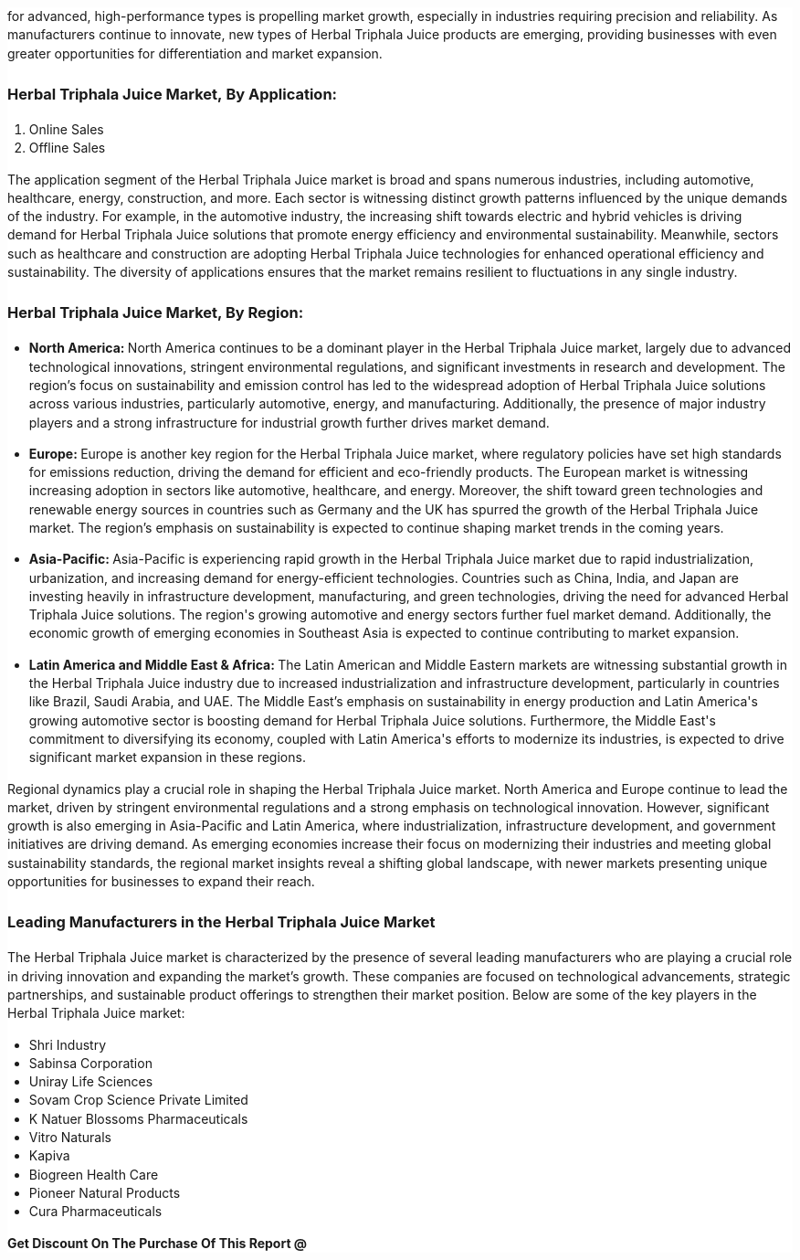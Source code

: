 for advanced, high-performance types is propelling market growth, especially in industries requiring precision and reliability. As manufacturers continue to innovate, new types of Herbal Triphala Juice products are emerging, providing businesses with even greater opportunities for differentiation and market expansion.</p><h3>Herbal Triphala Juice Market,&nbsp;By Application:</h3><ol><li>Online Sales<li> Offline Sales</li></ol><p>The application segment of the Herbal Triphala Juice market is broad and spans numerous industries, including automotive, healthcare, energy, construction, and more. Each sector is witnessing distinct growth patterns influenced by the unique demands of the industry. For example, in the automotive industry, the increasing shift towards electric and hybrid vehicles is driving demand for Herbal Triphala Juice solutions that promote energy efficiency and environmental sustainability. Meanwhile, sectors such as healthcare and construction are adopting Herbal Triphala Juice technologies for enhanced operational efficiency and sustainability. The diversity of applications ensures that the market remains resilient to fluctuations in any single industry.</p><h3>Herbal Triphala Juice Market, By Region:</h3><ul><li><p><strong>North America:&nbsp;</strong>North America continues to be a dominant player in the Herbal Triphala Juice market, largely due to advanced technological innovations, stringent environmental regulations, and significant investments in research and development. The region&rsquo;s focus on sustainability and emission control has led to the widespread adoption of Herbal Triphala Juice solutions across various industries, particularly automotive, energy, and manufacturing. Additionally, the presence of major industry players and a strong infrastructure for industrial growth further drives market demand.</p></li><li><p><strong><strong>Europe:&nbsp;</strong></strong>Europe is another key region for the Herbal Triphala Juice market, where regulatory policies have set high standards for emissions reduction, driving the demand for efficient and eco-friendly products. The European market is witnessing increasing adoption in sectors like automotive, healthcare, and energy. Moreover, the shift toward green technologies and renewable energy sources in countries such as Germany and the UK has spurred the growth of the Herbal Triphala Juice market. The region&rsquo;s emphasis on sustainability is expected to continue shaping market trends in the coming years.</p></li><li><p><strong><strong>Asia-Pacific:&nbsp;</strong></strong>Asia-Pacific is experiencing rapid growth in the Herbal Triphala Juice market due to rapid industrialization, urbanization, and increasing demand for energy-efficient technologies. Countries such as China, India, and Japan are investing heavily in infrastructure development, manufacturing, and green technologies, driving the need for advanced Herbal Triphala Juice solutions. The region's growing automotive and energy sectors further fuel market demand. Additionally, the economic growth of emerging economies in Southeast Asia is expected to continue contributing to market expansion.</p></li><li><p><strong><strong>Latin America and Middle East &amp; Africa:&nbsp;</strong></strong>The Latin American and Middle Eastern markets are witnessing substantial growth in the Herbal Triphala Juice industry due to increased industrialization and infrastructure development, particularly in countries like Brazil, Saudi Arabia, and UAE. The Middle East&rsquo;s emphasis on sustainability in energy production and Latin America's growing automotive sector is boosting demand for Herbal Triphala Juice solutions. Furthermore, the Middle East's commitment to diversifying its economy, coupled with Latin America's efforts to modernize its industries, is expected to drive significant market expansion in these regions.</p></li></ul><p>Regional dynamics play a crucial role in shaping the Herbal Triphala Juice market. North America and Europe continue to lead the market, driven by stringent environmental regulations and a strong emphasis on technological innovation. However, significant growth is also emerging in Asia-Pacific and Latin America, where industrialization, infrastructure development, and government initiatives are driving demand. As emerging economies increase their focus on modernizing their industries and meeting global sustainability standards, the regional market insights reveal a shifting global landscape, with newer markets presenting unique opportunities for businesses to expand their reach.</p><h3><strong>Leading Manufacturers in the Herbal Triphala Juice Market</strong></h3><p>The Herbal Triphala Juice market is characterized by the presence of several leading manufacturers who are playing a crucial role in driving innovation and expanding the market&rsquo;s growth. These companies are focused on technological advancements, strategic partnerships, and sustainable product offerings to strengthen their market position. Below are some of the key players in the Herbal Triphala Juice market:</p></div><div class="article-main__content" data-test-id="publishing-text-block"><ul><li><span class="">Shri Industry<li>Sabinsa Corporation<li>Uniray Life Sciences<li>Sovam Crop Science Private Limited<li>K Natuer Blossoms Pharmaceuticals<li>Vitro Naturals<li>Kapiva<li>Biogreen Health Care<li>Pioneer Natural Products<li>Cura Pharmaceuticals</span></li></ul></div><div class="article-main__content" data-test-id="publishing-text-block"><p><span class="font-[700]"><strong>Get Discount On The Purchase Of This Report @</strong>